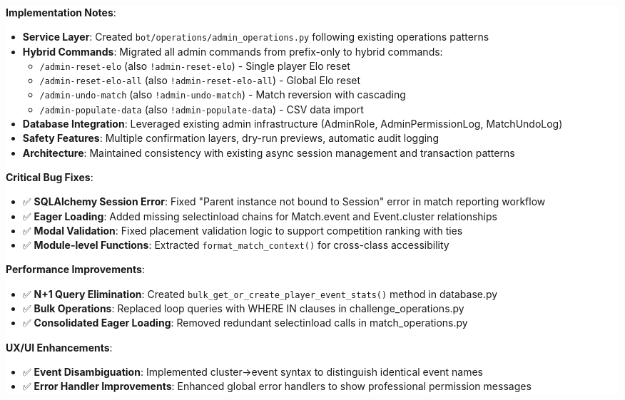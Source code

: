 **Implementation Notes**:
- **Service Layer**: Created `bot/operations/admin_operations.py` following existing operations patterns
- **Hybrid Commands**: Migrated all admin commands from prefix-only to hybrid commands:
  - `/admin-reset-elo` (also `!admin-reset-elo`) - Single player Elo reset
  - `/admin-reset-elo-all` (also `!admin-reset-elo-all`) - Global Elo reset
  - `/admin-undo-match` (also `!admin-undo-match`) - Match reversion with cascading
  - `/admin-populate-data` (also `!admin-populate-data`) - CSV data import
- **Database Integration**: Leveraged existing admin infrastructure (AdminRole, AdminPermissionLog, MatchUndoLog)
- **Safety Features**: Multiple confirmation layers, dry-run previews, automatic audit logging
- **Architecture**: Maintained consistency with existing async session management and transaction patterns

**Critical Bug Fixes**:
- ✅ **SQLAlchemy Session Error**: Fixed "Parent instance not bound to Session" error in match reporting workflow
- ✅ **Eager Loading**: Added missing selectinload chains for Match.event and Event.cluster relationships
- ✅ **Modal Validation**: Fixed placement validation logic to support competition ranking with ties
- ✅ **Module-level Functions**: Extracted `format_match_context()` for cross-class accessibility

**Performance Improvements**:
- ✅ **N+1 Query Elimination**: Created `bulk_get_or_create_player_event_stats()` method in database.py
- ✅ **Bulk Operations**: Replaced loop queries with WHERE IN clauses in challenge_operations.py
- ✅ **Consolidated Eager Loading**: Removed redundant selectinload calls in match_operations.py

**UX/UI Enhancements**:
- ✅ **Event Disambiguation**: Implemented cluster->event syntax to distinguish identical event names
- ✅ **Error Handler Improvements**: Enhanced global error handlers to show professional permission messages
